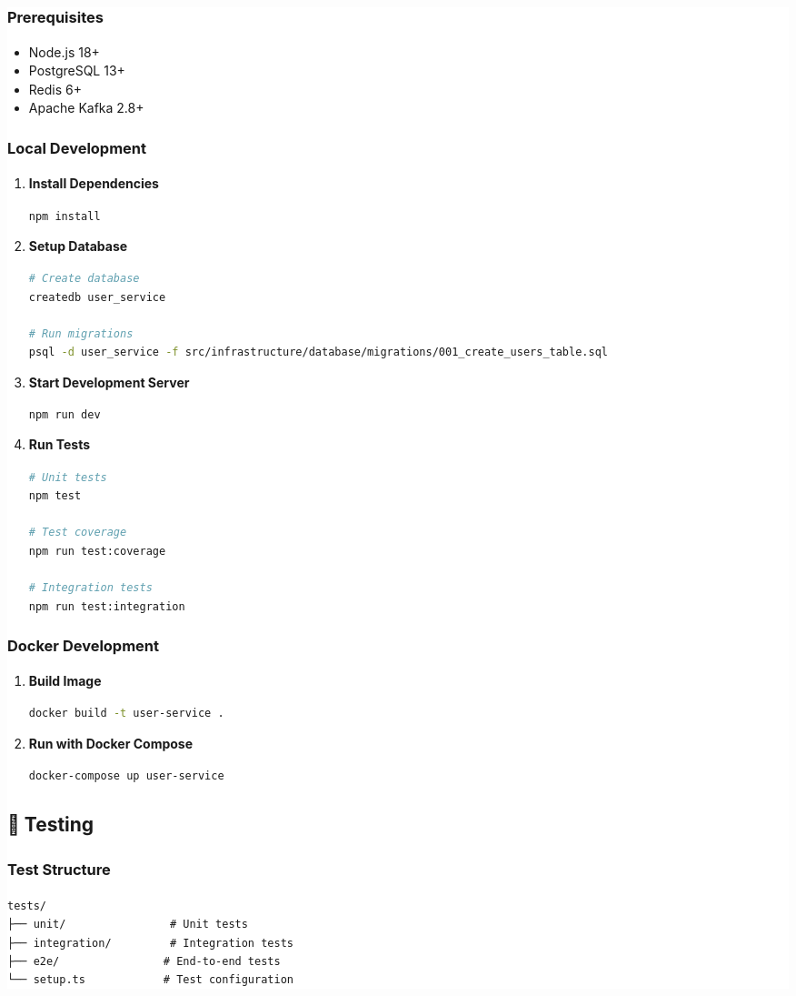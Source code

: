 ### Prerequisites
- Node.js 18+
- PostgreSQL 13+
- Redis 6+
- Apache Kafka 2.8+

### Local Development

1. **Install Dependencies**
   ```bash
   npm install
   ```

2. **Setup Database**
   ```bash
   # Create database
   createdb user_service
   
   # Run migrations
   psql -d user_service -f src/infrastructure/database/migrations/001_create_users_table.sql
   ```

3. **Start Development Server**
   ```bash
   npm run dev
   ```

4. **Run Tests**
   ```bash
   # Unit tests
   npm test
   
   # Test coverage
   npm run test:coverage
   
   # Integration tests
   npm run test:integration
   ```

### Docker Development

1. **Build Image**
   ```bash
   docker build -t user-service .
   ```

2. **Run with Docker Compose**
   ```bash
   docker-compose up user-service
   ```

## 🧪 Testing

### Test Structure
```
tests/
├── unit/                # Unit tests
├── integration/         # Integration tests
├── e2e/                # End-to-end tests
└── setup.ts            # Test configuration
```
